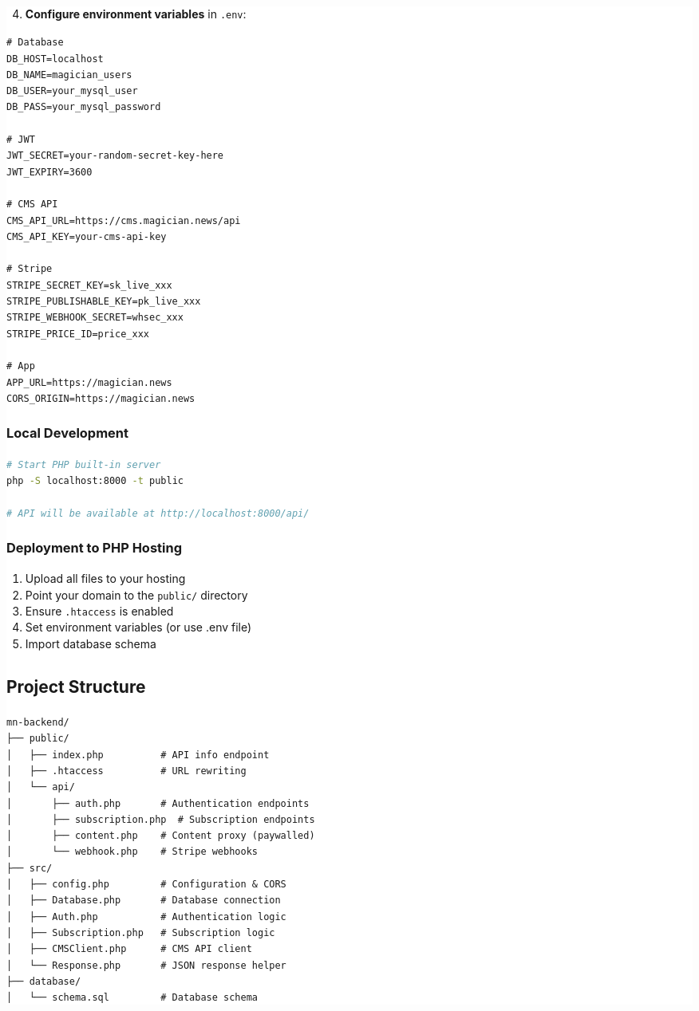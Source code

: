 4. **Configure environment variables** in `.env`:
```env
# Database
DB_HOST=localhost
DB_NAME=magician_users
DB_USER=your_mysql_user
DB_PASS=your_mysql_password

# JWT
JWT_SECRET=your-random-secret-key-here
JWT_EXPIRY=3600

# CMS API
CMS_API_URL=https://cms.magician.news/api
CMS_API_KEY=your-cms-api-key

# Stripe
STRIPE_SECRET_KEY=sk_live_xxx
STRIPE_PUBLISHABLE_KEY=pk_live_xxx
STRIPE_WEBHOOK_SECRET=whsec_xxx
STRIPE_PRICE_ID=price_xxx

# App
APP_URL=https://magician.news
CORS_ORIGIN=https://magician.news
```

### Local Development

```bash
# Start PHP built-in server
php -S localhost:8000 -t public

# API will be available at http://localhost:8000/api/
```

### Deployment to PHP Hosting

1. Upload all files to your hosting
2. Point your domain to the `public/` directory
3. Ensure `.htaccess` is enabled
4. Set environment variables (or use .env file)
5. Import database schema

## Project Structure

```
mn-backend/
├── public/
│   ├── index.php          # API info endpoint
│   ├── .htaccess          # URL rewriting
│   └── api/
│       ├── auth.php       # Authentication endpoints
│       ├── subscription.php  # Subscription endpoints
│       ├── content.php    # Content proxy (paywalled)
│       └── webhook.php    # Stripe webhooks
├── src/
│   ├── config.php         # Configuration & CORS
│   ├── Database.php       # Database connection
│   ├── Auth.php           # Authentication logic
│   ├── Subscription.php   # Subscription logic
│   ├── CMSClient.php      # CMS API client
│   └── Response.php       # JSON response helper
├── database/
│   └── schema.sql         # Database schema
```